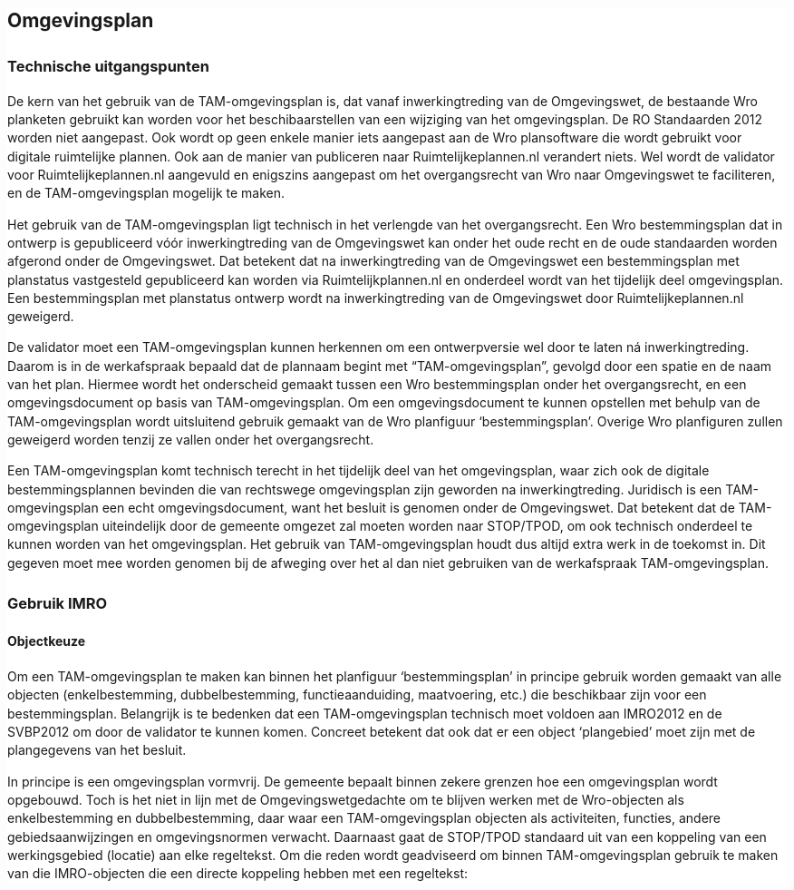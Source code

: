 ## Omgevingsplan

### Technische uitgangspunten

De kern van het gebruik van de TAM-omgevingsplan is, dat vanaf inwerkingtreding van de Omgevingswet, de bestaande Wro planketen gebruikt kan worden voor het beschibaarstellen van een wijziging van het omgevingsplan. De RO Standaarden 2012 worden niet aangepast. Ook wordt op geen enkele manier iets aangepast aan de Wro plansoftware die wordt gebruikt voor digitale ruimtelijke plannen. Ook aan de manier van publiceren naar Ruimtelijkeplannen.nl verandert niets. Wel wordt de validator voor Ruimtelijkeplannen.nl aangevuld en enigszins aangepast om het overgangsrecht van Wro naar Omgevingswet te faciliteren, en de TAM-omgevingsplan mogelijk te maken.

Het gebruik van de TAM-omgevingsplan ligt technisch in het verlengde van het overgangsrecht. Een Wro bestemmingsplan dat in ontwerp is gepubliceerd vóór inwerkingtreding van de Omgevingswet kan onder het oude recht en de oude standaarden worden afgerond onder de Omgevingswet. Dat betekent dat na inwerkingtreding van de Omgevingswet een bestemmingsplan met planstatus vastgesteld gepubliceerd kan worden via Ruimtelijkplannen.nl en onderdeel wordt van het tijdelijk deel omgevingsplan. Een bestemmingsplan met planstatus ontwerp wordt na inwerkingtreding van de Omgevingswet door Ruimtelijkeplannen.nl geweigerd. 

De validator moet een TAM-omgevingsplan kunnen herkennen om een ontwerpversie wel door te laten ná inwerkingtreding. Daarom is in de werkafspraak bepaald dat de plannaam begint met “TAM-omgevingsplan”, gevolgd door een spatie en de naam van het plan. Hiermee wordt het onderscheid gemaakt tussen een Wro bestemmingsplan onder het overgangsrecht, en een omgevingsdocument op basis van TAM-omgevingsplan.
Om een omgevingsdocument te kunnen opstellen met behulp van de TAM-omgevingsplan wordt uitsluitend gebruik gemaakt van de Wro planfiguur ‘bestemmingsplan’. Overige Wro planfiguren zullen geweigerd worden tenzij ze vallen onder het overgangsrecht.

Een TAM-omgevingsplan komt technisch terecht in het tijdelijk deel van het omgevingsplan, waar zich ook de digitale bestemmingsplannen bevinden die van rechtswege omgevingsplan zijn geworden na inwerkingtreding. Juridisch is een TAM-omgevingsplan een echt omgevingsdocument, want het besluit is genomen onder de Omgevingswet. Dat betekent dat de TAM-omgevingsplan uiteindelijk door de gemeente omgezet zal moeten worden naar STOP/TPOD, om ook technisch onderdeel te kunnen worden van het omgevingsplan. Het gebruik van TAM-omgevingsplan houdt dus altijd extra werk in de toekomst in. Dit gegeven moet mee worden genomen bij de afweging over het al dan niet gebruiken van de werkafspraak TAM-omgevingsplan.

### Gebruik IMRO

#### Objectkeuze 

Om een TAM-omgevingsplan te maken kan binnen het planfiguur ‘bestemmingsplan’ in principe gebruik worden gemaakt van alle objecten (enkelbestemming, dubbelbestemming, functieaanduiding, maatvoering, etc.) die beschikbaar zijn voor een bestemmingsplan. Belangrijk is te bedenken dat een TAM-omgevingsplan technisch moet voldoen aan IMRO2012 en de SVBP2012 om door de validator te kunnen komen. Concreet betekent dat ook dat er een object ‘plangebied’ moet zijn met de plangegevens van het besluit. 

In principe is een omgevingsplan vormvrij. De gemeente bepaalt binnen zekere grenzen hoe een omgevingsplan wordt opgebouwd. Toch is het niet in lijn met de Omgevingswetgedachte om te blijven werken met de Wro-objecten als enkelbestemming en dubbelbestemming, daar waar een TAM-omgevingsplan objecten als activiteiten, functies, andere gebiedsaanwijzingen en omgevingsnormen verwacht. Daarnaast gaat de STOP/TPOD standaard uit van een koppeling van een werkingsgebied (locatie) aan elke regeltekst. Om die reden wordt geadviseerd om binnen TAM-omgevingsplan gebruik te maken van die IMRO-objecten die een directe koppeling hebben met een regeltekst:
